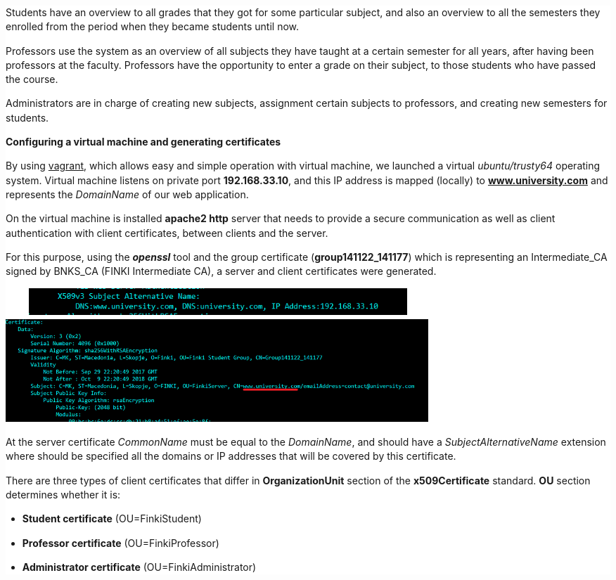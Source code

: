 Students have an overview to all grades that they got for some particular subject, and also an overview to all the semesters they enrolled from the period when they became students until now.

Professors use the system as an overview of all subjects they have taught at a certain semester for all years, after having been professors at the faculty. Professors have the opportunity to enter a grade on their subject, to those students who have passed the course.

Administrators are in charge of creating new subjects, assignment certain subjects to professors, and creating new semesters for students.

**Configuring a virtual machine and generating certificates**

By using [vagrant](https://www.vagrantup.com/), which allows easy and simple operation with virtual machine, we launched a virtual *ubuntu/trusty64* operating system. Virtual machine listens on private port **192.168.33.10**, and this IP address is mapped (locally) to **www.university.com** and represents the *DomainName* of our web application.

On the virtual machine is installed **apache2 http** server that needs to provide a secure communication as well as client authentication with client certificates, between clients and the server.

For this purpose, using the ***openssl*** tool and the group certificate (**group141122\_141177**) which is representing an Intermediate\_CA signed by BNKS\_CA (FINKI Intermediate CA), a server and client certificates were generated.

<img src="./media/image1.png" width="604" height="38" />
<img src="./media/image2.png" width="601" height="146" />

At the server certificate *CommonName* must be equal to the *DomainName*, and should have a *SubjectAlternativeName* extension where should be specified all the domains or IP addresses that will be covered by this certificate.

There are three types of client certificates that differ in **OrganizationUnit** section of the **x509Certificate** standard. **OU** section determines whether it is:

-   **Student certificate** (OU=FinkiStudent)

-   **Professor certificate** (OU=FinkiProfessor)

-   **Administrator certificate** (OU=FinkiAdministrator)
